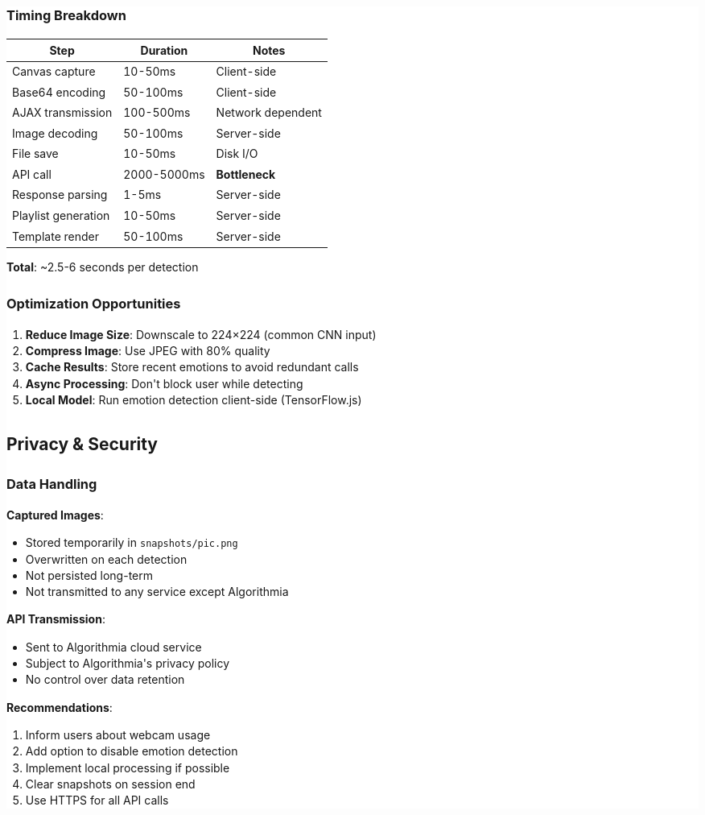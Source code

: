 ### Timing Breakdown

| Step | Duration | Notes |
|------|----------|-------|
| Canvas capture | 10-50ms | Client-side |
| Base64 encoding | 50-100ms | Client-side |
| AJAX transmission | 100-500ms | Network dependent |
| Image decoding | 50-100ms | Server-side |
| File save | 10-50ms | Disk I/O |
| API call | 2000-5000ms | **Bottleneck** |
| Response parsing | 1-5ms | Server-side |
| Playlist generation | 10-50ms | Server-side |
| Template render | 50-100ms | Server-side |

**Total**: ~2.5-6 seconds per detection

### Optimization Opportunities

1. **Reduce Image Size**: Downscale to 224×224 (common CNN input)
2. **Compress Image**: Use JPEG with 80% quality
3. **Cache Results**: Store recent emotions to avoid redundant calls
4. **Async Processing**: Don't block user while detecting
5. **Local Model**: Run emotion detection client-side (TensorFlow.js)

## Privacy & Security

### Data Handling

**Captured Images**:
- Stored temporarily in `snapshots/pic.png`
- Overwritten on each detection
- Not persisted long-term
- Not transmitted to any service except Algorithmia

**API Transmission**:
- Sent to Algorithmia cloud service
- Subject to Algorithmia's privacy policy
- No control over data retention

**Recommendations**:
1. Inform users about webcam usage
2. Add option to disable emotion detection
3. Implement local processing if possible
4. Clear snapshots on session end
5. Use HTTPS for all API calls
